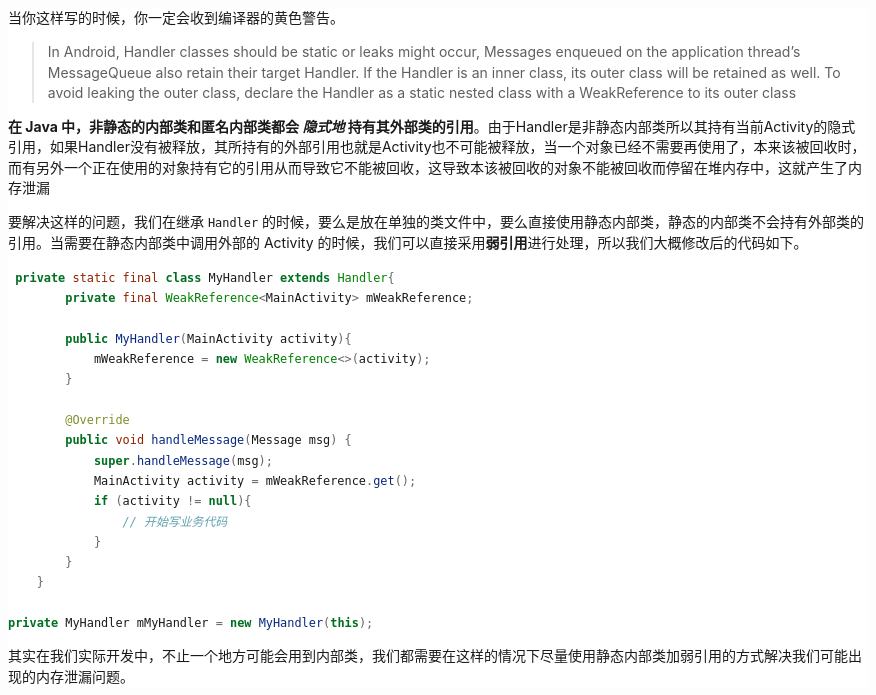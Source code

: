 当你这样写的时候，你一定会收到编译器的黄色警告。

> In Android, Handler classes should be static or leaks might occur, Messages enqueued on the application thread’s MessageQueue also retain their target Handler. If the Handler is an inner class, its outer class will be retained as well. To avoid leaking the outer class, declare the Handler as a static nested class with a WeakReference to its outer class

**在 Java 中，非静态的内部类和匿名内部类都会 *隐式地*  持有其外部类的引用**。由于Handler是非静态内部类所以其持有当前Activity的隐式引用，如果Handler没有被释放，其所持有的外部引用也就是Activity也不可能被释放，当一个对象已经不需要再使用了，本来该被回收时，而有另外一个正在使用的对象持有它的引用从而导致它不能被回收，这导致本该被回收的对象不能被回收而停留在堆内存中，这就产生了内存泄漏



要解决这样的问题，我们在继承 `Handler` 的时候，要么是放在单独的类文件中，要么直接使用静态内部类，静态的内部类不会持有外部类的引用。当需要在静态内部类中调用外部的 Activity 的时候，我们可以直接采用**弱引用**进行处理，所以我们大概修改后的代码如下。

```java
 private static final class MyHandler extends Handler{
        private final WeakReference<MainActivity> mWeakReference;
        
        public MyHandler(MainActivity activity){
            mWeakReference = new WeakReference<>(activity);
        }
        
        @Override
        public void handleMessage(Message msg) {
            super.handleMessage(msg);
            MainActivity activity = mWeakReference.get();
            if (activity != null){
                // 开始写业务代码
            }
        }
    }
    
private MyHandler mMyHandler = new MyHandler(this);
```

其实在我们实际开发中，不止一个地方可能会用到内部类，我们都需要在这样的情况下尽量使用静态内部类加弱引用的方式解决我们可能出现的内存泄漏问题。